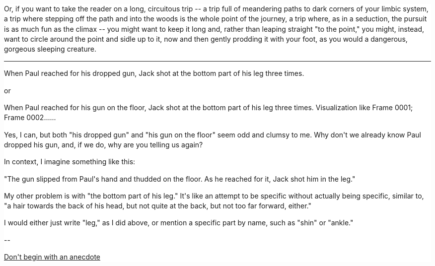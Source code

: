 Or, if you want to take the reader on a long, circuitous trip -- a trip full of meandering paths to dark corners of your limbic system, a trip where stepping off the path and into the woods is the whole point of the journey, a trip where, as in a seduction, the pursuit is as much fun as the climax -- you might want to keep it long and, rather than leaping straight "to the point," you might, instead, want to circle around the point and sidle up to it, now and then gently prodding it with your foot, as you would a dangerous, gorgeous sleeping creature.


---

When Paul reached for his dropped gun, Jack shot at the bottom part of his leg three times.

or

When Paul reached for his gun on the floor, Jack shot at the bottom part of his leg three times.
Visualization like Frame 0001; Frame 0002......

Yes, I can, but both "his dropped gun" and "his gun on the floor" seem odd and clumsy to me. Why don't we already know Paul dropped his gun, and, if we do, why are you telling us again?

In context, I imagine something like this:

"The gun slipped from Paul's hand and thudded on the floor. As he reached for it, Jack shot him in the leg."

My other problem is with "the bottom part of his leg." It's like an attempt to be specific without actually being specific, similar to, "a hair towards the back of his head, but not quite at the back, but not too far forward, either."

I would either just write "leg," as I did above, or mention a specific part by name, such as "shin" or "ankle."

--

[Don't begin with an anecdote](https://www.quora.com/When-should-you-not-begin-with-an-anecdote/answer/Marcus-Geduld)
